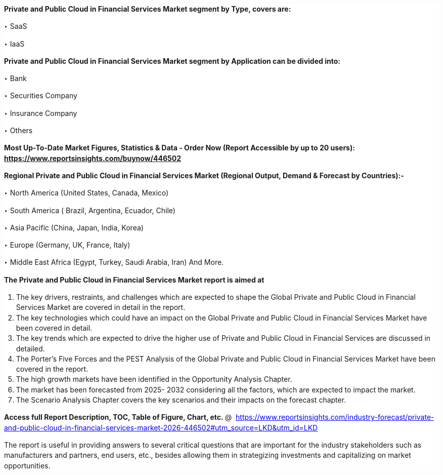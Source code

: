 <strong>Private and Public Cloud in Financial Services Market segment by Type, covers are:</strong>

‣ SaaS

‣ IaaS

<strong>Private and Public Cloud in Financial Services Market segment by Application can be divided into:</strong>

‣ Bank

‣ Securities Company

‣ Insurance Company

‣ Others

<strong>Most Up-To-Date Market Figures, Statistics & Data - Order Now (Report Accessible by up to 20 users): <a href=https://www.reportsinsights.com/buynow/446502>https://www.reportsinsights.com/buynow/446502</a></strong>

<strong>Regional Private and Public Cloud in Financial Services Market (Regional Output, Demand &amp; Forecast by Countries):-</strong>

‣ North America (United States, Canada, Mexico)

‣ South America ( Brazil, Argentina, Ecuador, Chile)

‣ Asia Pacific (China, Japan, India, Korea)

‣ Europe (Germany, UK, France, Italy)

‣ Middle East Africa (Egypt, Turkey, Saudi Arabia, Iran) And More.

<strong>The Private and Public Cloud in Financial Services Market report is aimed at</strong>
<ol>
  <li>The key drivers, restraints, and challenges which are expected to shape the Global Private and Public Cloud in Financial Services Market are covered in detail in the report.</li>
  <li>The key technologies which could have an impact on the Global Private and Public Cloud in Financial Services Market have been covered in detail.</li>
  <li>The key trends which are expected to drive the higher use of Private and Public Cloud in Financial Services are discussed in detailed.</li>
  <li>The Porter’s Five Forces and the PEST Analysis of the Global Private and Public Cloud in Financial Services Market have been covered in the report.</li>
  <li>The high growth markets have been identified in the Opportunity Analysis Chapter.</li>
  <li>The market has been forecasted from 2025- 2032 considering all the factors, which are expected to impact the market.</li>
  <li>The Scenario Analysis Chapter covers the key scenarios and their impacts on the forecast chapter.</li>
</ol>
<strong>Access full Report Description, TOC, Table of Figure, Chart, etc. </strong>@  <a href=https://www.reportsinsights.com/industry-forecast/private-and-public-cloud-in-financial-services-market-2026-446502#utm_source=LKD&utm_id=LKD style=color:#0000ff;>https://www.reportsinsights.com/industry-forecast/private-and-public-cloud-in-financial-services-market-2026-446502#utm_source=LKD&utm_id=LKD</a></font>

The report is useful in providing answers to several critical questions that are important for the industry stakeholders such as manufacturers and partners, end users, etc., besides allowing them in strategizing investments and capitalizing on market opportunities.
